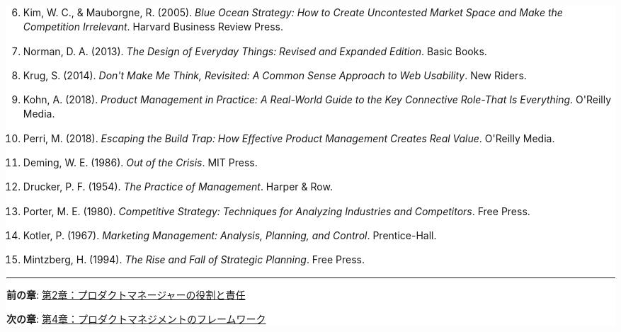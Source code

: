 6. Kim, W. C., & Mauborgne, R. (2005). *Blue Ocean Strategy: How to Create Uncontested Market Space and Make the Competition Irrelevant*. Harvard Business Review Press.

7. Norman, D. A. (2013). *The Design of Everyday Things: Revised and Expanded Edition*. Basic Books.

8. Krug, S. (2014). *Don't Make Me Think, Revisited: A Common Sense Approach to Web Usability*. New Riders.

9. Kohn, A. (2018). *Product Management in Practice: A Real-World Guide to the Key Connective Role-That Is Everything*. O'Reilly Media.

10. Perri, M. (2018). *Escaping the Build Trap: How Effective Product Management Creates Real Value*. O'Reilly Media.

11. Deming, W. E. (1986). *Out of the Crisis*. MIT Press.

12. Drucker, P. F. (1954). *The Practice of Management*. Harper & Row.

13. Porter, M. E. (1980). *Competitive Strategy: Techniques for Analyzing Industries and Competitors*. Free Press.

14. Kotler, P. (1967). *Marketing Management: Analysis, Planning, and Control*. Prentice-Hall.

15. Mintzberg, H. (1994). *The Rise and Fall of Strategic Planning*. Free Press.

---

**前の章**: [第2章：プロダクトマネージャーの役割と責任](./02-role-and-responsibilities.md)

**次の章**: [第4章：プロダクトマネジメントのフレームワーク](./04-frameworks-and-methodologies.md) 